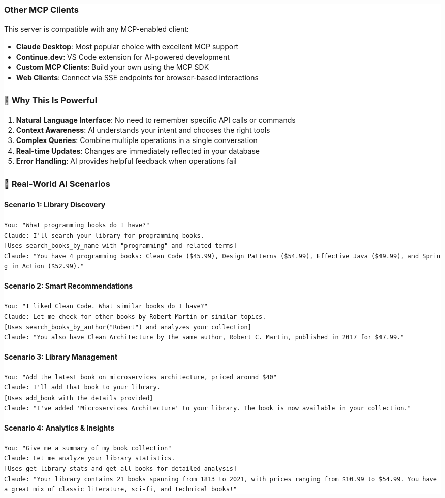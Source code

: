 ### Other MCP Clients

This server is compatible with any MCP-enabled client:
- **Claude Desktop**: Most popular choice with excellent MCP support
- **Continue.dev**: VS Code extension for AI-powered development
- **Custom MCP Clients**: Build your own using the MCP SDK
- **Web Clients**: Connect via SSE endpoints for browser-based interactions

### 🌟 **Why This Is Powerful**

1. **Natural Language Interface**: No need to remember specific API calls or commands
2. **Context Awareness**: AI understands your intent and chooses the right tools
3. **Complex Queries**: Combine multiple operations in a single conversation
4. **Real-time Updates**: Changes are immediately reflected in your database
5. **Error Handling**: AI provides helpful feedback when operations fail

### 🚀 **Real-World AI Scenarios**

#### Scenario 1: Library Discovery
```
You: "What programming books do I have?"
Claude: I'll search your library for programming books.
[Uses search_books_by_name with "programming" and related terms]
Claude: "You have 4 programming books: Clean Code ($45.99), Design Patterns ($54.99), Effective Java ($49.99), and Spring in Action ($52.99)."
```

#### Scenario 2: Smart Recommendations
```
You: "I liked Clean Code. What similar books do I have?"
Claude: Let me check for other books by Robert Martin or similar topics.
[Uses search_books_by_author("Robert") and analyzes your collection]
Claude: "You also have Clean Architecture by the same author, Robert C. Martin, published in 2017 for $47.99."
```

#### Scenario 3: Library Management
```
You: "Add the latest book on microservices architecture, priced around $40"
Claude: I'll add that book to your library.
[Uses add_book with the details provided]
Claude: "I've added 'Microservices Architecture' to your library. The book is now available in your collection."
```

#### Scenario 4: Analytics & Insights
```
You: "Give me a summary of my book collection"
Claude: Let me analyze your library statistics.
[Uses get_library_stats and get_all_books for detailed analysis]
Claude: "Your library contains 21 books spanning from 1813 to 2021, with prices ranging from $10.99 to $54.99. You have a great mix of classic literature, sci-fi, and technical books!"
```
